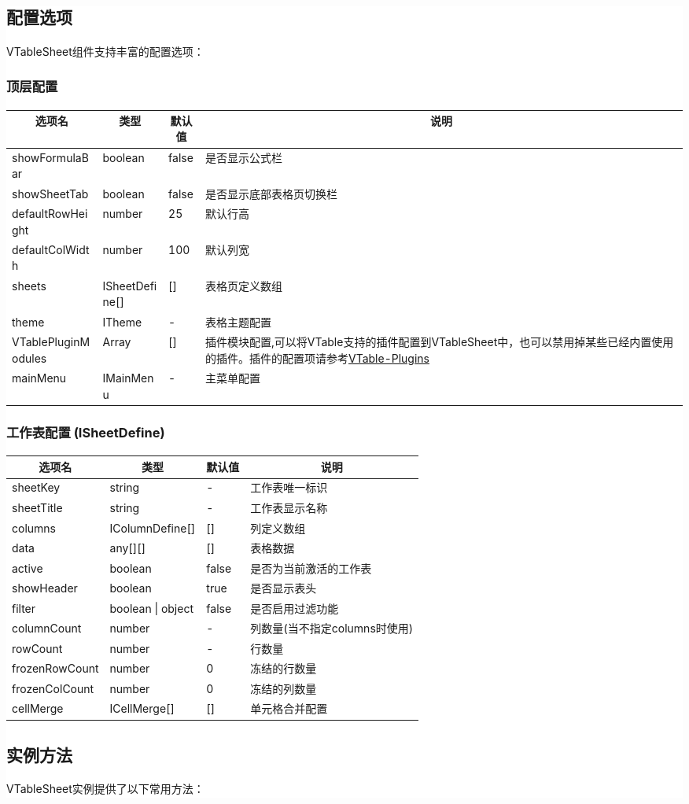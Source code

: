## 配置选项

VTableSheet组件支持丰富的配置选项：

### 顶层配置

| 选项名 | 类型 | 默认值 | 说明 |
|-------|------|-------|------|
| showFormulaBar | boolean | false | 是否显示公式栏 |
| showSheetTab | boolean | false | 是否显示底部表格页切换栏 |
| defaultRowHeight | number | 25 | 默认行高 |
| defaultColWidth | number | 100 | 默认列宽 |
| sheets | ISheetDefine[] | [] | 表格页定义数组 |
| theme | ITheme | - | 表格主题配置 |
| VTablePluginModules | Array | [] | 插件模块配置,可以将VTable支持的插件配置到VTableSheet中，也可以禁用掉某些已经内置使用的插件。插件的配置项请参考[VTable-Plugins](../plugin/usage) |
| mainMenu | IMainMenu | - | 主菜单配置 |

### 工作表配置 (ISheetDefine)

| 选项名 | 类型 | 默认值 | 说明 |
|-------|------|-------|------|
| sheetKey | string | - | 工作表唯一标识 |
| sheetTitle | string | - | 工作表显示名称 |
| columns | IColumnDefine[] | [] | 列定义数组 |
| data | any[][] | [] | 表格数据 |
| active | boolean | false | 是否为当前激活的工作表 |
| showHeader | boolean | true | 是否显示表头 |
| filter | boolean \| object | false | 是否启用过滤功能 |
| columnCount | number | - | 列数量(当不指定columns时使用) |
| rowCount | number | - | 行数量 |
| frozenRowCount | number | 0 | 冻结的行数量 |
| frozenColCount | number | 0 | 冻结的列数量 |
| cellMerge | ICellMerge[] | [] | 单元格合并配置 |

## 实例方法

VTableSheet实例提供了以下常用方法：
